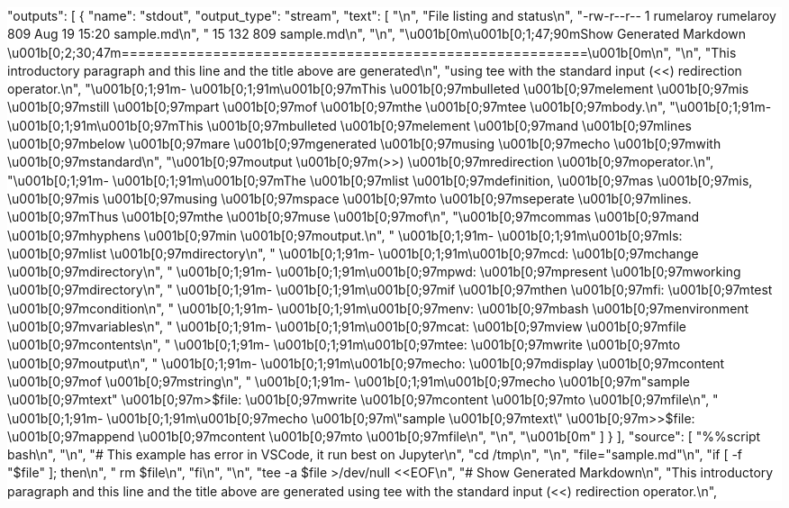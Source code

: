    "outputs": [
    {
     "name": "stdout",
     "output_type": "stream",
     "text": [
      "\n",
      "File listing and status\n",
      "-rw-r--r-- 1 rumelaroy rumelaroy 809 Aug 19 15:20 sample.md\n",
      " 15 132 809 sample.md\n",
      "\n",
      "\u001b[0m\u001b[0;1;47;90mShow Generated Markdown \u001b[0;2;30;47m========================================================\u001b[0m\n",
      "\n",
      "This introductory paragraph and this line and the title above are generated\n",
      "using tee with the standard input (<<) redirection operator.\n",
      "\u001b[0;1;91m- \u001b[0;1;91m\u001b[0;97mThis \u001b[0;97mbulleted \u001b[0;97melement \u001b[0;97mis \u001b[0;97mstill \u001b[0;97mpart \u001b[0;97mof \u001b[0;97mthe \u001b[0;97mtee \u001b[0;97mbody.\n",
      "\u001b[0;1;91m- \u001b[0;1;91m\u001b[0;97mThis \u001b[0;97mbulleted \u001b[0;97melement \u001b[0;97mand \u001b[0;97mlines \u001b[0;97mbelow \u001b[0;97mare \u001b[0;97mgenerated \u001b[0;97musing \u001b[0;97mecho \u001b[0;97mwith \u001b[0;97mstandard\n",
      "\u001b[0;97moutput \u001b[0;97m(>>) \u001b[0;97mredirection \u001b[0;97moperator.\n",
      "\u001b[0;1;91m- \u001b[0;1;91m\u001b[0;97mThe \u001b[0;97mlist \u001b[0;97mdefinition, \u001b[0;97mas \u001b[0;97mis, \u001b[0;97mis \u001b[0;97musing \u001b[0;97mspace \u001b[0;97mto \u001b[0;97mseperate \u001b[0;97mlines. \u001b[0;97mThus \u001b[0;97mthe \u001b[0;97muse \u001b[0;97mof\n",
      "\u001b[0;97mcommas \u001b[0;97mand \u001b[0;97mhyphens \u001b[0;97min \u001b[0;97moutput.\n",
      "      \u001b[0;1;91m- \u001b[0;1;91m\u001b[0;97mls: \u001b[0;97mlist \u001b[0;97mdirectory\n",
      "      \u001b[0;1;91m- \u001b[0;1;91m\u001b[0;97mcd: \u001b[0;97mchange \u001b[0;97mdirectory\n",
      "      \u001b[0;1;91m- \u001b[0;1;91m\u001b[0;97mpwd: \u001b[0;97mpresent \u001b[0;97mworking \u001b[0;97mdirectory\n",
      "      \u001b[0;1;91m- \u001b[0;1;91m\u001b[0;97mif \u001b[0;97mthen \u001b[0;97mfi: \u001b[0;97mtest \u001b[0;97mcondition\n",
      "      \u001b[0;1;91m- \u001b[0;1;91m\u001b[0;97menv: \u001b[0;97mbash \u001b[0;97menvironment \u001b[0;97mvariables\n",
      "      \u001b[0;1;91m- \u001b[0;1;91m\u001b[0;97mcat: \u001b[0;97mview \u001b[0;97mfile \u001b[0;97mcontents\n",
      "      \u001b[0;1;91m- \u001b[0;1;91m\u001b[0;97mtee: \u001b[0;97mwrite \u001b[0;97mto \u001b[0;97moutput\n",
      "      \u001b[0;1;91m- \u001b[0;1;91m\u001b[0;97mecho: \u001b[0;97mdisplay \u001b[0;97mcontent \u001b[0;97mof \u001b[0;97mstring\n",
      "      \u001b[0;1;91m- \u001b[0;1;91m\u001b[0;97mecho \u001b[0;97m\"sample \u001b[0;97mtext\" \u001b[0;97m>$file: \u001b[0;97mwrite \u001b[0;97mcontent \u001b[0;97mto \u001b[0;97mfile\n",
      "      \u001b[0;1;91m- \u001b[0;1;91m\u001b[0;97mecho \u001b[0;97m\"sample \u001b[0;97mtext\" \u001b[0;97m>>$file: \u001b[0;97mappend \u001b[0;97mcontent \u001b[0;97mto \u001b[0;97mfile\n",
      "\n",
      "\u001b[0m"
     ]
    }
   ],
   "source": [
    "%%script bash\n",
    "\n",
    "# This example has error in VSCode, it run best on Jupyter\n",
    "cd /tmp\n",
    "\n",
    "file=\"sample.md\"\n",
    "if [ -f \"$file\" ]; then\n",
    "    rm $file\n",
    "fi\n",
    "\n",
    "tee -a $file >/dev/null <<EOF\n",
    "# Show Generated Markdown\n",
    "This introductory paragraph and this line and the title above are generated using tee with the standard input (<<) redirection operator.\n",